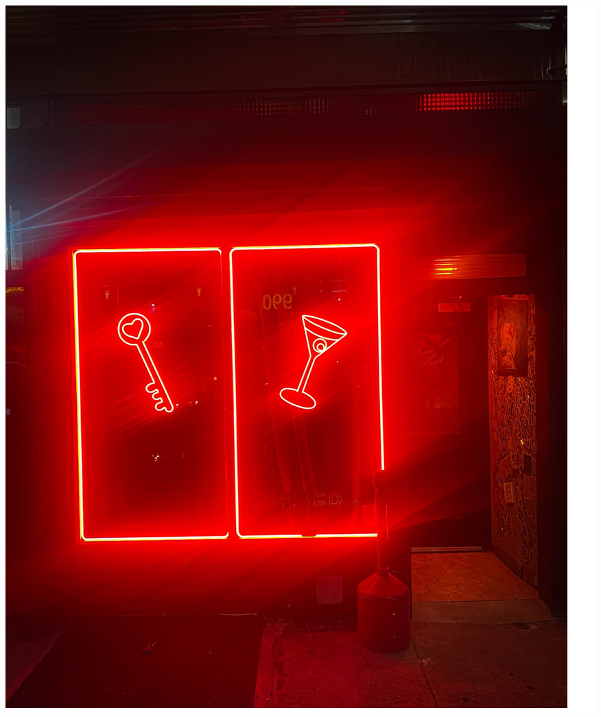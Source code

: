 ![Neon-Soaked Rebellion](../../assets/blogs/poison-heart-philadelphia-punk-cocktail-bar/2025-04-17_22-03-10_UTC_7.jpg)

